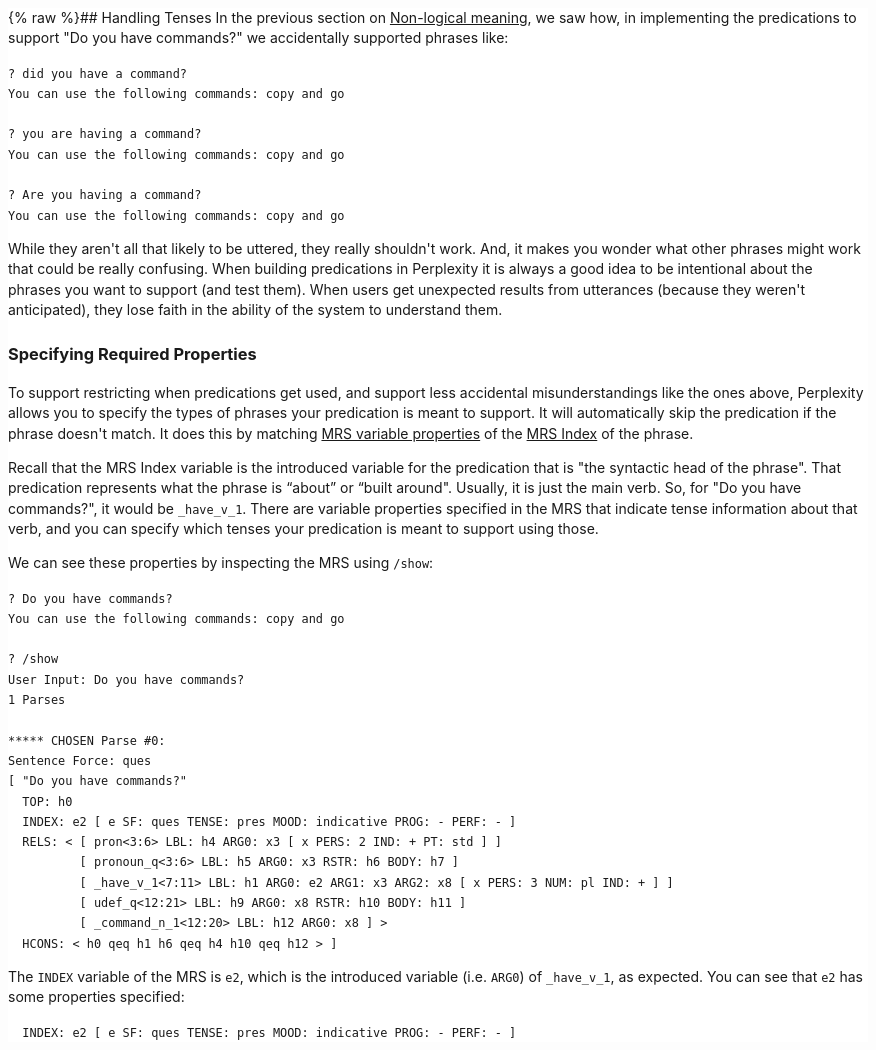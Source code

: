 {% raw %}## Handling Tenses
In the previous section on [Non-logical meaning](https://blog.inductorsoftware.com/Perplexity/home/pxhowto/pxHowTo100NonlogicalMeaning), we saw how, in implementing the predications to support "Do you have commands?" we accidentally supported phrases like:

```
? did you have a command?
You can use the following commands: copy and go

? you are having a command?
You can use the following commands: copy and go

? Are you having a command?
You can use the following commands: copy and go
```

While they aren't all that likely to be uttered, they really shouldn't work.  And, it makes you wonder what other phrases might work that could be really confusing. When building predications in Perplexity it is always a good idea to be intentional about the phrases you want to support (and test them). When users get unexpected results from utterances (because they weren't anticipated), they lose faith in the ability of the system to understand them.

### Specifying Required Properties
To support restricting when predications get used, and support less accidental misunderstandings like the ones above, Perplexity allows you to specify the types of phrases your predication is meant to support. It will automatically skip the predication if the phrase doesn't match. It does this by matching [MRS variable properties](https://blog.inductorsoftware.com/Perplexity/home/mrscon/devhowto0010MRS) of the [MRS Index](https://blog.inductorsoftware.com/Perplexity/home/mrscon/devhowto0010MRS) of the phrase. 

Recall that the MRS Index variable is the introduced variable for the predication that is "the syntactic head of the phrase". That predication represents what the phrase is “about” or “built around". Usually, it is just the main verb. So, for "Do you have commands?", it would be `_have_v_1`. There are variable properties specified in the MRS that indicate tense information about that verb, and you can specify which tenses your predication is meant to support using those.

We can see these properties by inspecting the MRS using `/show`:

```
? Do you have commands?
You can use the following commands: copy and go

? /show
User Input: Do you have commands?
1 Parses

***** CHOSEN Parse #0:
Sentence Force: ques
[ "Do you have commands?"
  TOP: h0
  INDEX: e2 [ e SF: ques TENSE: pres MOOD: indicative PROG: - PERF: - ]
  RELS: < [ pron<3:6> LBL: h4 ARG0: x3 [ x PERS: 2 IND: + PT: std ] ]
          [ pronoun_q<3:6> LBL: h5 ARG0: x3 RSTR: h6 BODY: h7 ]
          [ _have_v_1<7:11> LBL: h1 ARG0: e2 ARG1: x3 ARG2: x8 [ x PERS: 3 NUM: pl IND: + ] ]
          [ udef_q<12:21> LBL: h9 ARG0: x8 RSTR: h10 BODY: h11 ]
          [ _command_n_1<12:20> LBL: h12 ARG0: x8 ] >
  HCONS: < h0 qeq h1 h6 qeq h4 h10 qeq h12 > ]
```

The `INDEX` variable of the MRS is `e2`, which is the introduced variable (i.e. `ARG0`) of `_have_v_1`, as expected.  You can see that `e2` has some properties specified:

```
  INDEX: e2 [ e SF: ques TENSE: pres MOOD: indicative PROG: - PERF: - ]
```
